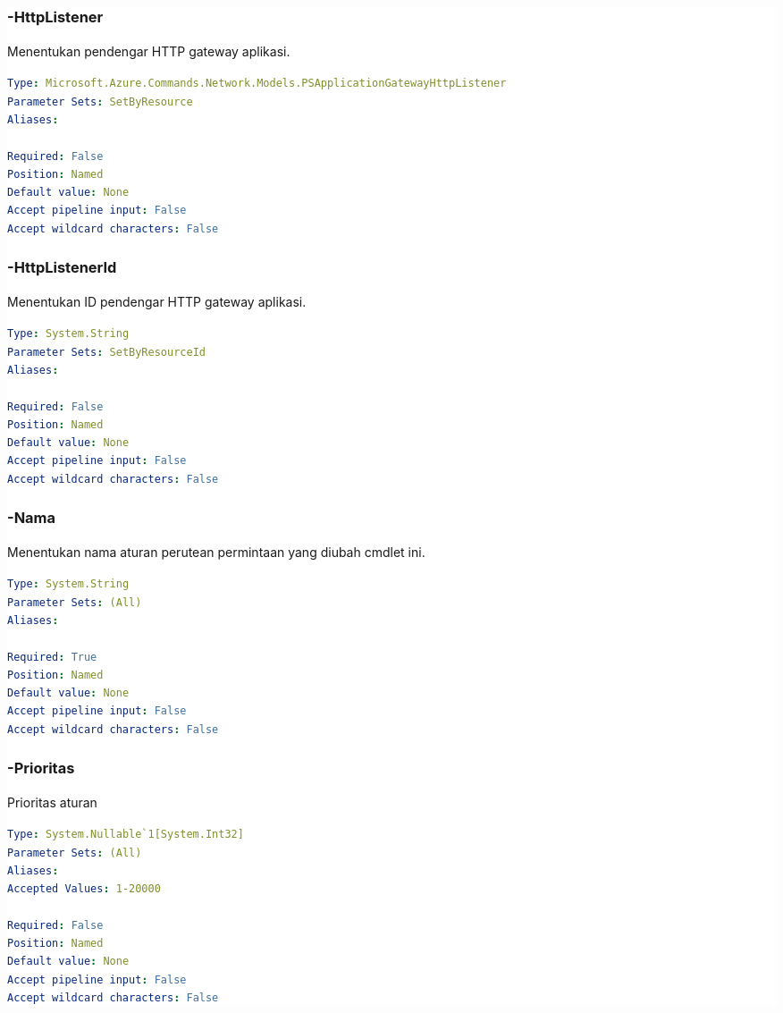 ### -HttpListener
Menentukan pendengar HTTP gateway aplikasi.

```yaml
Type: Microsoft.Azure.Commands.Network.Models.PSApplicationGatewayHttpListener
Parameter Sets: SetByResource
Aliases:

Required: False
Position: Named
Default value: None
Accept pipeline input: False
Accept wildcard characters: False
```

### -HttpListenerId
Menentukan ID pendengar HTTP gateway aplikasi.

```yaml
Type: System.String
Parameter Sets: SetByResourceId
Aliases:

Required: False
Position: Named
Default value: None
Accept pipeline input: False
Accept wildcard characters: False
```

### -Nama
Menentukan nama aturan perutean permintaan yang diubah cmdlet ini.

```yaml
Type: System.String
Parameter Sets: (All)
Aliases:

Required: True
Position: Named
Default value: None
Accept pipeline input: False
Accept wildcard characters: False
```

### -Prioritas
Prioritas aturan

```yaml
Type: System.Nullable`1[System.Int32]
Parameter Sets: (All)
Aliases:
Accepted Values: 1-20000

Required: False
Position: Named
Default value: None
Accept pipeline input: False
Accept wildcard characters: False
```
